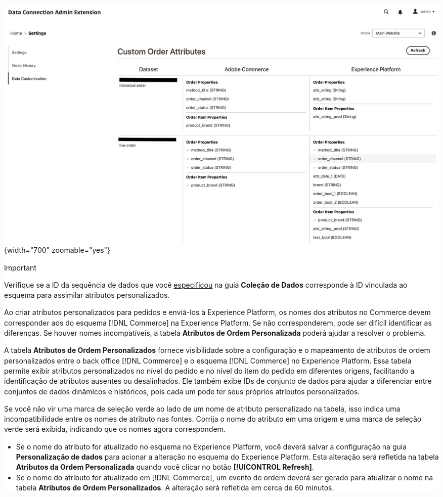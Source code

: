 ![[!DNL Data Connection] Personalização de dados](./assets/epc-data-customization.png){width="700" zoomable="yes"}

>[!IMPORTANT]
>
>Verifique se a ID da sequência de dados que você [especificou](#data-collection) na guia **Coleção de Dados** corresponde à ID vinculada ao esquema para assimilar atributos personalizados.

Ao criar atributos personalizados para pedidos e enviá-los à Experience Platform, os nomes dos atributos no Commerce devem corresponder aos do esquema [!DNL Commerce] na Experience Platform. Se não corresponderem, pode ser difícil identificar as diferenças. Se houver nomes incompatíveis, a tabela **Atributos de Ordem Personalizada** poderá ajudar a resolver o problema.

A tabela **Atributos de Ordem Personalizados** fornece visibilidade sobre a configuração e o mapeamento de atributos de ordem personalizados entre o back office [!DNL Commerce] e o esquema [!DNL Commerce] no Experience Platform. Essa tabela permite exibir atributos personalizados no nível do pedido e no nível do item do pedido em diferentes origens, facilitando a identificação de atributos ausentes ou desalinhados. Ele também exibe IDs de conjunto de dados para ajudar a diferenciar entre conjuntos de dados dinâmicos e históricos, pois cada um pode ter seus próprios atributos personalizados.

Se você não vir uma marca de seleção verde ao lado de um nome de atributo personalizado na tabela, isso indica uma incompatibilidade entre os nomes de atributo nas fontes. Corrija o nome do atributo em uma origem e uma marca de seleção verde será exibida, indicando que os nomes agora correspondem.

- Se o nome do atributo for atualizado no esquema no Experience Platform, você deverá salvar a configuração na guia **Personalização de dados** para acionar a alteração no esquema do Experience Platform. Esta alteração será refletida na tabela **Atributos da Ordem Personalizada** quando você clicar no botão **[!UICONTROL Refresh]**.
- Se o nome do atributo for atualizado em [!DNL Commerce], um evento de ordem deverá ser gerado para atualizar o nome na tabela **Atributos de Ordem Personalizados**. A alteração será refletida em cerca de 60 minutos.
